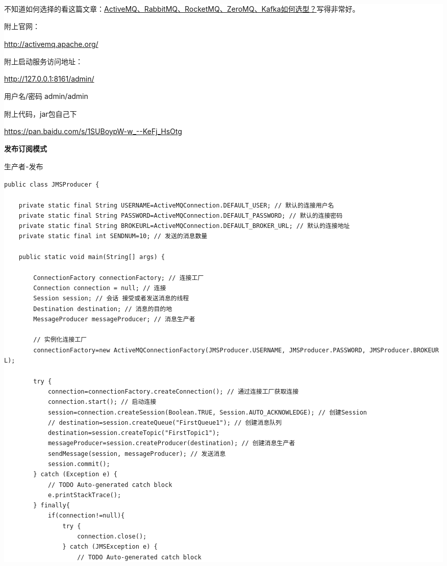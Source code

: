 

不知道如何选择的看这篇文章：[ActiveMQ、RabbitMQ、RocketMQ、ZeroMQ、Kafka如何选型？](http://mp.weixin.qq.com/s?__biz=MzI3ODcxMzQzMw==&mid=2247485210&idx=1&sn=3b7aee066ff45a81ea5fbe7539bb6021&chksm=eb53822cdc240b3a720eb4f2803c7cd83afb342a124ae96719283481a449dec5f357f71a7518&scene=21#wechat_redirect)写得非常好。



附上官网：

http://activemq.apache.org/



附上启动服务访问地址：

http://127.0.0.1:8161/admin/  

用户名/密码 admin/admin



附上代码，jar包自己下 

https://pan.baidu.com/s/1SUBoypW-w_--KeFj_HsOtg



**发布订阅模式**



生产者-发布



```
public class JMSProducer {

    private static final String USERNAME=ActiveMQConnection.DEFAULT_USER; // 默认的连接用户名
    private static final String PASSWORD=ActiveMQConnection.DEFAULT_PASSWORD; // 默认的连接密码
    private static final String BROKEURL=ActiveMQConnection.DEFAULT_BROKER_URL; // 默认的连接地址
    private static final int SENDNUM=10; // 发送的消息数量
    
    public static void main(String[] args) {
        
        ConnectionFactory connectionFactory; // 连接工厂
        Connection connection = null; // 连接
        Session session; // 会话 接受或者发送消息的线程
        Destination destination; // 消息的目的地
        MessageProducer messageProducer; // 消息生产者
        
        // 实例化连接工厂
        connectionFactory=new ActiveMQConnectionFactory(JMSProducer.USERNAME, JMSProducer.PASSWORD, JMSProducer.BROKEURL);
        
        try {
            connection=connectionFactory.createConnection(); // 通过连接工厂获取连接
            connection.start(); // 启动连接
            session=connection.createSession(Boolean.TRUE, Session.AUTO_ACKNOWLEDGE); // 创建Session
            // destination=session.createQueue("FirstQueue1"); // 创建消息队列
            destination=session.createTopic("FirstTopic1");
            messageProducer=session.createProducer(destination); // 创建消息生产者
            sendMessage(session, messageProducer); // 发送消息
            session.commit();
        } catch (Exception e) {
            // TODO Auto-generated catch block
            e.printStackTrace();
        } finally{
            if(connection!=null){
                try {
                    connection.close();
                } catch (JMSException e) {
                    // TODO Auto-generated catch block
```